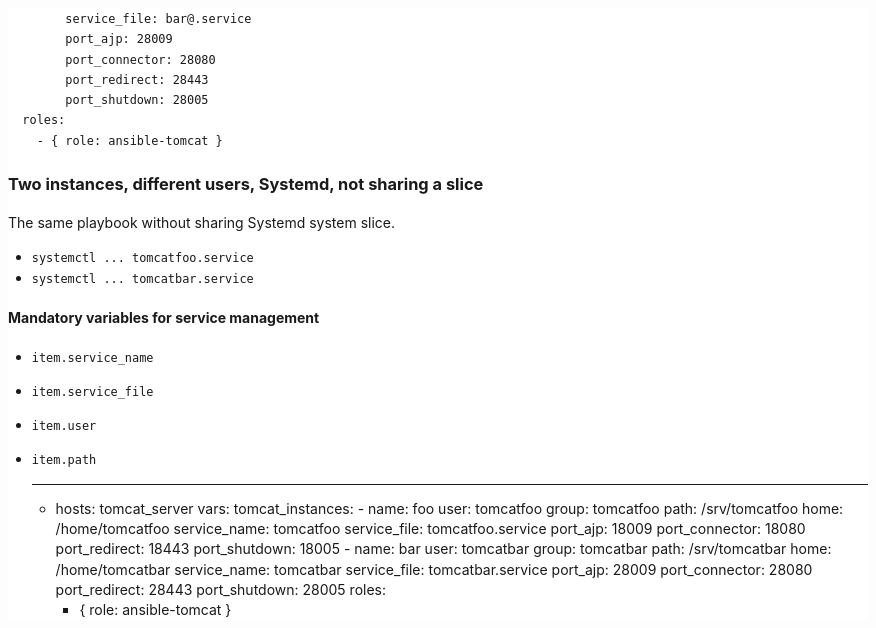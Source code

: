             service_file: bar@.service
            port_ajp: 28009
            port_connector: 28080
            port_redirect: 28443
            port_shutdown: 28005
      roles:
        - { role: ansible-tomcat }

### Two instances, different users, Systemd, not sharing a slice

The same playbook without sharing Systemd system slice.

* ``systemctl ... tomcatfoo.service``
* ``systemctl ... tomcatbar.service``

#### Mandatory variables for service management

* ``item.service_name``
* ``item.service_file``
* ``item.user``
* ``item.path``



    ---
    - hosts: tomcat_server
      vars:
        tomcat_instances:
          - name: foo
            user: tomcatfoo
            group: tomcatfoo
            path: /srv/tomcatfoo
            home: /home/tomcatfoo
            service_name: tomcatfoo
            service_file: tomcatfoo.service
            port_ajp: 18009
            port_connector: 18080
            port_redirect: 18443
            port_shutdown: 18005
          - name: bar
            user: tomcatbar
            group: tomcatbar
            path: /srv/tomcatbar
            home: /home/tomcatbar
            service_name: tomcatbar
            service_file: tomcatbar.service
            port_ajp: 28009
            port_connector: 28080
            port_redirect: 28443
            port_shutdown: 28005
      roles:
        - { role: ansible-tomcat }
